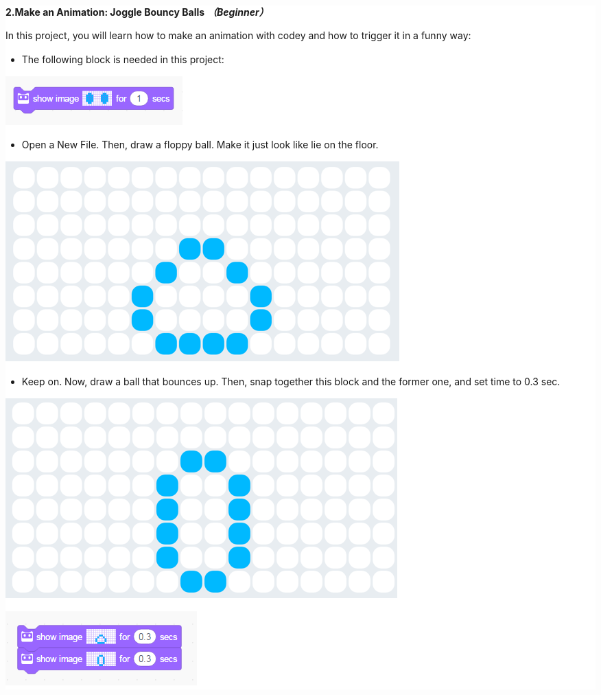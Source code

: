 **2.Make an Animation: Joggle Bouncy Balls** _**（Beginner）**_

In this project, you will learn how to make an animation with codey and how to trigger it in a funny way:

* The following block is needed in this project:

![](../.gitbook/assets/16%20%281%29.png)

* Open a New File. Then, draw a floppy ball. Make it just look like lie on the floor.

![](../.gitbook/assets/17.png)

* Keep on. Now, draw a ball that bounces up. Then, snap together this block and the former one, and set time to 0.3 sec.

![](../.gitbook/assets/18.png)

![](../.gitbook/assets/19%20%282%29.png)
